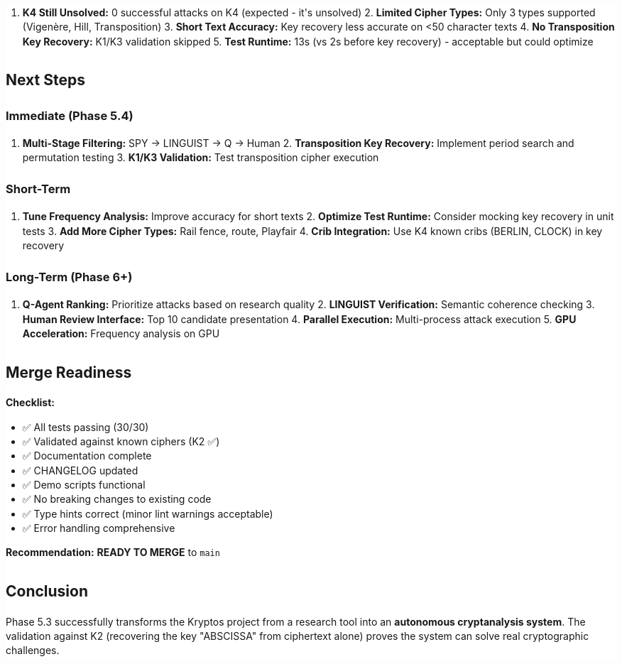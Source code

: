 1. **K4 Still Unsolved:** 0 successful attacks on K4 (expected - it's unsolved) 2. **Limited Cipher Types:** Only 3
types supported (Vigenère, Hill, Transposition) 3. **Short Text Accuracy:** Key recovery less accurate on <50 character
texts 4. **No Transposition Key Recovery:** K1/K3 validation skipped 5. **Test Runtime:** 13s (vs 2s before key
recovery) - acceptable but could optimize

## Next Steps

### Immediate (Phase 5.4)
1. **Multi-Stage Filtering:** SPY → LINGUIST → Q → Human 2. **Transposition Key Recovery:** Implement period search and
permutation testing 3. **K1/K3 Validation:** Test transposition cipher execution

### Short-Term
1. **Tune Frequency Analysis:** Improve accuracy for short texts 2. **Optimize Test Runtime:** Consider mocking key
recovery in unit tests 3. **Add More Cipher Types:** Rail fence, route, Playfair 4. **Crib Integration:** Use K4 known
cribs (BERLIN, CLOCK) in key recovery

### Long-Term (Phase 6+)
1. **Q-Agent Ranking:** Prioritize attacks based on research quality 2. **LINGUIST Verification:** Semantic coherence
checking 3. **Human Review Interface:** Top 10 candidate presentation 4. **Parallel Execution:** Multi-process attack
execution 5. **GPU Acceleration:** Frequency analysis on GPU

## Merge Readiness

**Checklist:**
- ✅ All tests passing (30/30)
- ✅ Validated against known ciphers (K2 ✅)
- ✅ Documentation complete
- ✅ CHANGELOG updated
- ✅ Demo scripts functional
- ✅ No breaking changes to existing code
- ✅ Type hints correct (minor lint warnings acceptable)
- ✅ Error handling comprehensive

**Recommendation:** **READY TO MERGE** to `main`

## Conclusion

Phase 5.3 successfully transforms the Kryptos project from a research tool into an **autonomous cryptanalysis system**.
The validation against K2 (recovering the key "ABSCISSA" from ciphertext alone) proves the system can solve real
cryptographic challenges.
